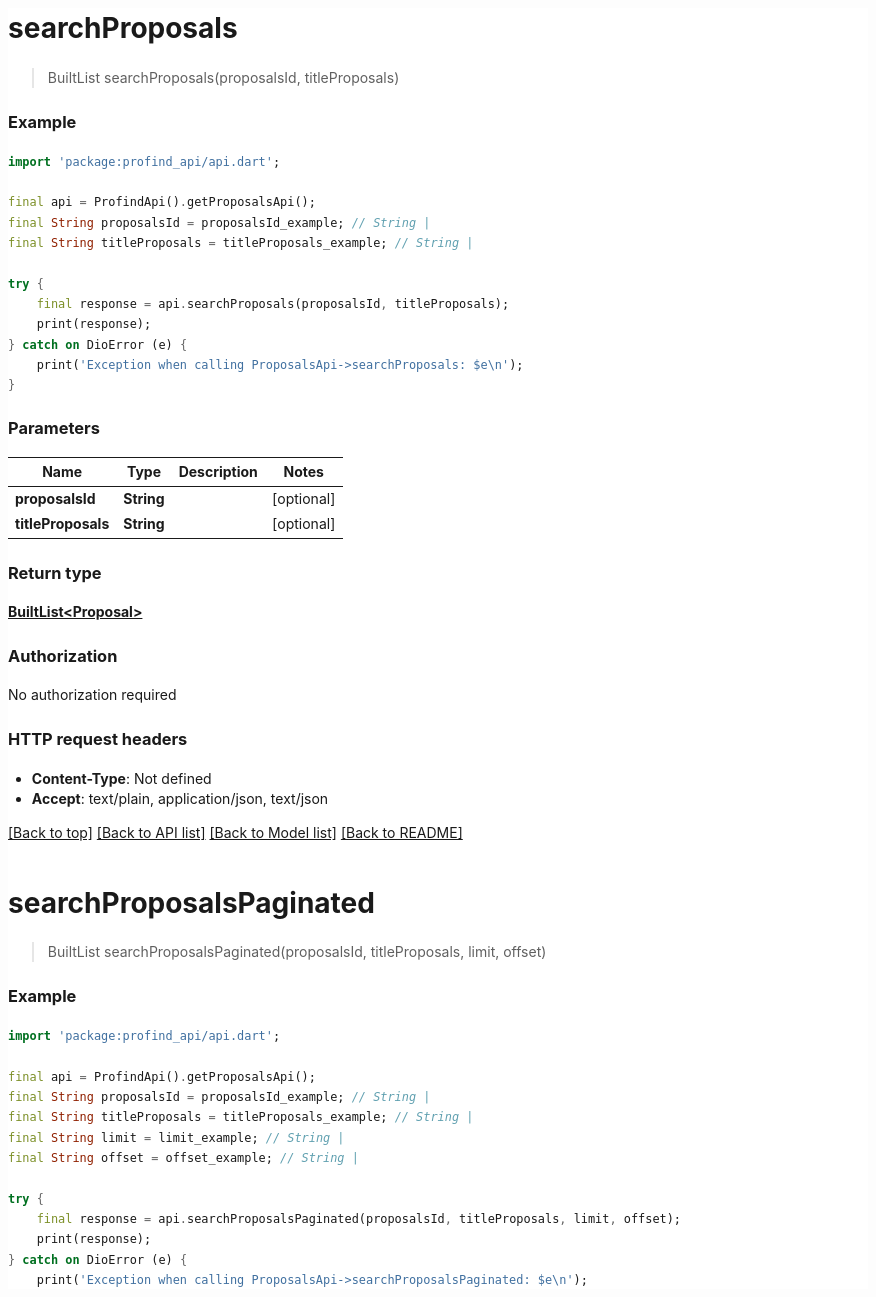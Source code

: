 # **searchProposals**
> BuiltList<Proposal> searchProposals(proposalsId, titleProposals)



### Example
```dart
import 'package:profind_api/api.dart';

final api = ProfindApi().getProposalsApi();
final String proposalsId = proposalsId_example; // String | 
final String titleProposals = titleProposals_example; // String | 

try {
    final response = api.searchProposals(proposalsId, titleProposals);
    print(response);
} catch on DioError (e) {
    print('Exception when calling ProposalsApi->searchProposals: $e\n');
}
```

### Parameters

Name | Type | Description  | Notes
------------- | ------------- | ------------- | -------------
 **proposalsId** | **String**|  | [optional] 
 **titleProposals** | **String**|  | [optional] 

### Return type

[**BuiltList&lt;Proposal&gt;**](Proposal.md)

### Authorization

No authorization required

### HTTP request headers

 - **Content-Type**: Not defined
 - **Accept**: text/plain, application/json, text/json

[[Back to top]](#) [[Back to API list]](../README.md#documentation-for-api-endpoints) [[Back to Model list]](../README.md#documentation-for-models) [[Back to README]](../README.md)

# **searchProposalsPaginated**
> BuiltList<Proposal> searchProposalsPaginated(proposalsId, titleProposals, limit, offset)



### Example
```dart
import 'package:profind_api/api.dart';

final api = ProfindApi().getProposalsApi();
final String proposalsId = proposalsId_example; // String | 
final String titleProposals = titleProposals_example; // String | 
final String limit = limit_example; // String | 
final String offset = offset_example; // String | 

try {
    final response = api.searchProposalsPaginated(proposalsId, titleProposals, limit, offset);
    print(response);
} catch on DioError (e) {
    print('Exception when calling ProposalsApi->searchProposalsPaginated: $e\n');
```